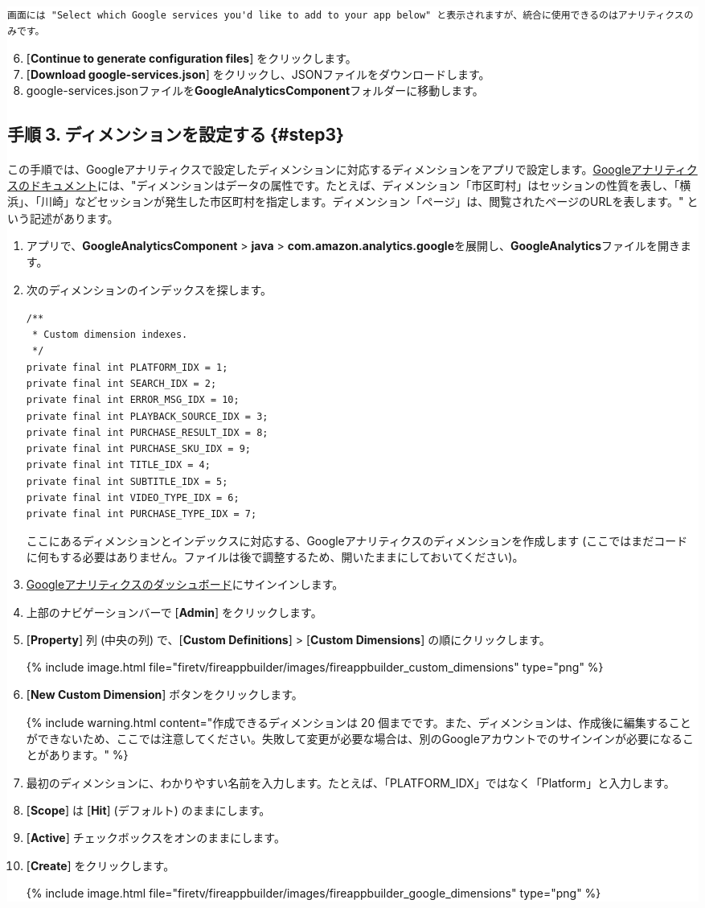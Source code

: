     画面には "Select which Google services you'd like to add to your app below" と表示されますが、統合に使用できるのはアナリティクスのみです。

6.  [**Continue to generate configuration files**] をクリックします。
7.  [**Download google-services.json**] をクリックし、JSONファイルをダウンロードします。
8.  google-services.jsonファイルを**GoogleAnalyticsComponent**フォルダーに移動します。

## 手順 3. ディメンションを設定する {#step3}

この手順では、Googleアナリティクスで設定したディメンションに対応するディメンションをアプリで設定します。[Googleアナリティクスのドキュメント](https://support.google.com/analytics/answer/1033861?hl=ja)には、"ディメンションはデータの属性です。たとえば、ディメンション「市区町村」はセッションの性質を表し、「横浜」、「川崎」などセッションが発生した市区町村を指定します。ディメンション「ページ」は、閲覧されたページのURLを表します。" という記述があります。

1.  アプリで、**GoogleAnalyticsComponent** > **java** > **com.amazon.analytics.google**を展開し、**GoogleAnalytics**ファイルを開きます。
2.  次のディメンションのインデックスを探します。

    ```
    /**
     * Custom dimension indexes.
     */
    private final int PLATFORM_IDX = 1;
    private final int SEARCH_IDX = 2;
    private final int ERROR_MSG_IDX = 10;
    private final int PLAYBACK_SOURCE_IDX = 3;
    private final int PURCHASE_RESULT_IDX = 8;
    private final int PURCHASE_SKU_IDX = 9;
    private final int TITLE_IDX = 4;
    private final int SUBTITLE_IDX = 5;
    private final int VIDEO_TYPE_IDX = 6;
    private final int PURCHASE_TYPE_IDX = 7;
    ```

    ここにあるディメンションとインデックスに対応する、Googleアナリティクスのディメンションを作成します (ここではまだコードに何もする必要はありません。ファイルは後で調整するため、開いたままにしておいてください)。

3.  [Googleアナリティクスのダッシュボード](https://analytics.google.com/)にサインインします。
4.  上部のナビゲーションバーで [**Admin**] をクリックします。
5.  [**Property**] 列 (中央の列) で、[**Custom Definitions**] > [**Custom Dimensions**] の順にクリックします。

    {% include image.html file="firetv/fireappbuilder/images/fireappbuilder_custom_dimensions" type="png" %}

6.  [**New Custom Dimension**] ボタンをクリックします。

    {% include warning.html content="作成できるディメンションは 20 個までです。また、ディメンションは、作成後に編集することができないため、ここでは注意してください。失敗して変更が必要な場合は、別のGoogleアカウントでのサインインが必要になることがあります。" %}

7.  最初のディメンションに、わかりやすい名前を入力します。たとえば、「PLATFORM_IDX」ではなく「Platform」と入力します。
8.  [**Scope**] は [**Hit**] (デフォルト) のままにします。
9.  [**Active**] チェックボックスをオンのままにします。
10. [**Create**] をクリックします。

    {% include image.html file="firetv/fireappbuilder/images/fireappbuilder_google_dimensions" type="png" %}
